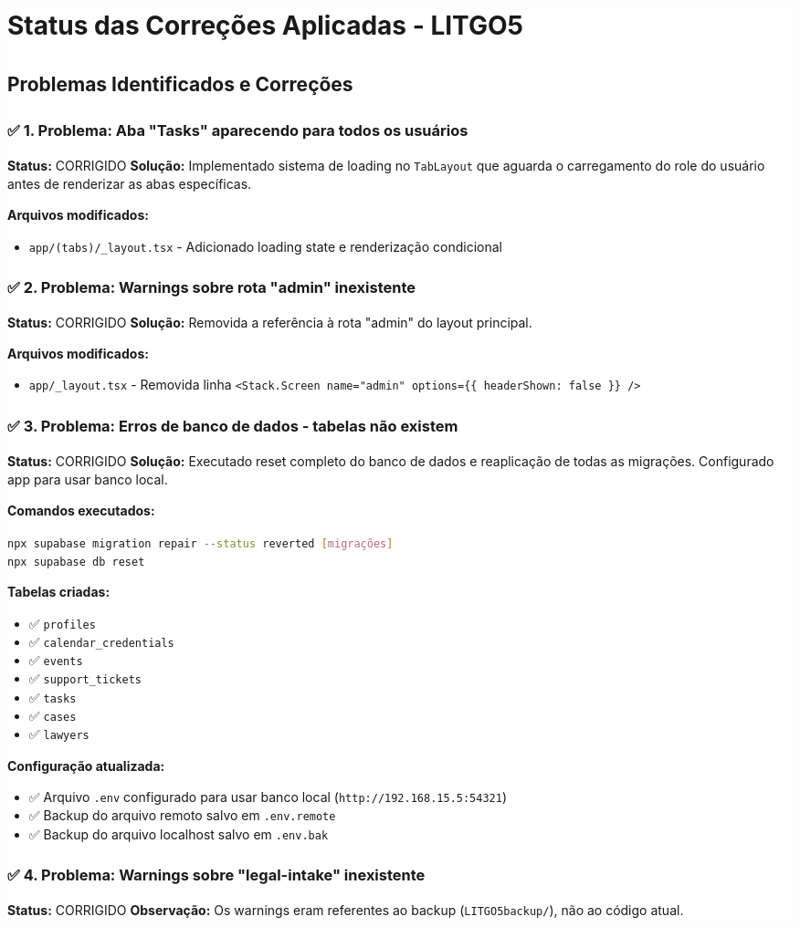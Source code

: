 # Status das Correções Aplicadas - LITGO5

## Problemas Identificados e Correções

### ✅ 1. Problema: Aba "Tasks" aparecendo para todos os usuários
**Status:** CORRIGIDO
**Solução:** Implementado sistema de loading no `TabLayout` que aguarda o carregamento do role do usuário antes de renderizar as abas específicas.

**Arquivos modificados:**
- `app/(tabs)/_layout.tsx` - Adicionado loading state e renderização condicional

### ✅ 2. Problema: Warnings sobre rota "admin" inexistente
**Status:** CORRIGIDO
**Solução:** Removida a referência à rota "admin" do layout principal.

**Arquivos modificados:**
- `app/_layout.tsx` - Removida linha `<Stack.Screen name="admin" options={{ headerShown: false }} />`

### ✅ 3. Problema: Erros de banco de dados - tabelas não existem
**Status:** CORRIGIDO
**Solução:** Executado reset completo do banco de dados e reaplicação de todas as migrações. Configurado app para usar banco local.

**Comandos executados:**
```bash
npx supabase migration repair --status reverted [migrações]
npx supabase db reset
```

**Tabelas criadas:**
- ✅ `profiles` 
- ✅ `calendar_credentials`
- ✅ `events`
- ✅ `support_tickets`
- ✅ `tasks`
- ✅ `cases`
- ✅ `lawyers`

**Configuração atualizada:**
- ✅ Arquivo `.env` configurado para usar banco local (`http://192.168.15.5:54321`)
- ✅ Backup do arquivo remoto salvo em `.env.remote`
- ✅ Backup do arquivo localhost salvo em `.env.bak`

### ✅ 4. Problema: Warnings sobre "legal-intake" inexistente
**Status:** CORRIGIDO
**Observação:** Os warnings eram referentes ao backup (`LITGO5backup/`), não ao código atual.
